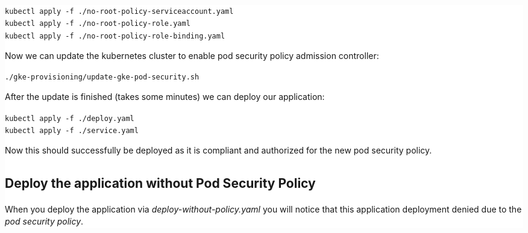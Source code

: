 ```shell
kubectl apply -f ./no-root-policy-serviceaccount.yaml
kubectl apply -f ./no-root-policy-role.yaml
kubectl apply -f ./no-root-policy-role-binding.yaml
```

Now we can update the kubernetes cluster to enable pod security policy admission controller:

```shell
./gke-provisioning/update-gke-pod-security.sh
```

After the update is finished (takes some minutes) we can deploy our application:

```shell
kubectl apply -f ./deploy.yaml
kubectl apply -f ./service.yaml
```

Now this should successfully be deployed as it is compliant and authorized for the new pod security policy.

## Deploy the application without Pod Security Policy

When you deploy the application via _deploy-without-policy.yaml_ you will notice that this application deployment denied due to the _pod security policy_.
